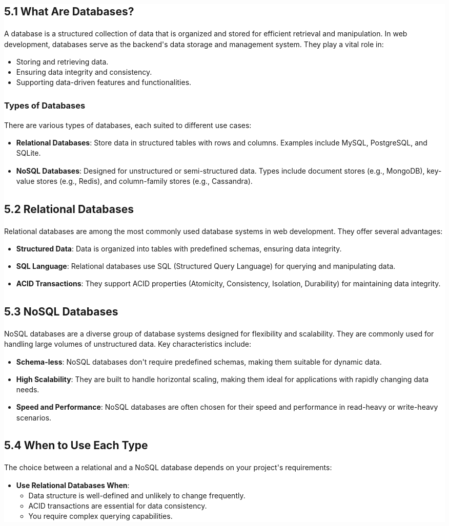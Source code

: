 ## 5.1 What Are Databases?

A database is a structured collection of data that is organized and stored for efficient retrieval and manipulation. In web development, databases serve as the backend's data storage and management system. They play a vital role in:

- Storing and retrieving data.
- Ensuring data integrity and consistency.
- Supporting data-driven features and functionalities.

### Types of Databases

There are various types of databases, each suited to different use cases:

- **Relational Databases**: Store data in structured tables with rows and columns. Examples include MySQL, PostgreSQL, and SQLite.

- **NoSQL Databases**: Designed for unstructured or semi-structured data. Types include document stores (e.g., MongoDB), key-value stores (e.g., Redis), and column-family stores (e.g., Cassandra).

## 5.2 Relational Databases

Relational databases are among the most commonly used database systems in web development. They offer several advantages:

- **Structured Data**: Data is organized into tables with predefined schemas, ensuring data integrity.

- **SQL Language**: Relational databases use SQL (Structured Query Language) for querying and manipulating data.

- **ACID Transactions**: They support ACID properties (Atomicity, Consistency, Isolation, Durability) for maintaining data integrity.

## 5.3 NoSQL Databases

NoSQL databases are a diverse group of database systems designed for flexibility and scalability. They are commonly used for handling large volumes of unstructured data. Key characteristics include:

- **Schema-less**: NoSQL databases don't require predefined schemas, making them suitable for dynamic data.

- **High Scalability**: They are built to handle horizontal scaling, making them ideal for applications with rapidly changing data needs.

- **Speed and Performance**: NoSQL databases are often chosen for their speed and performance in read-heavy or write-heavy scenarios.

## 5.4 When to Use Each Type

The choice between a relational and a NoSQL database depends on your project's requirements:

- **Use Relational Databases When**:
  - Data structure is well-defined and unlikely to change frequently.
  - ACID transactions are essential for data consistency.
  - You require complex querying capabilities.
